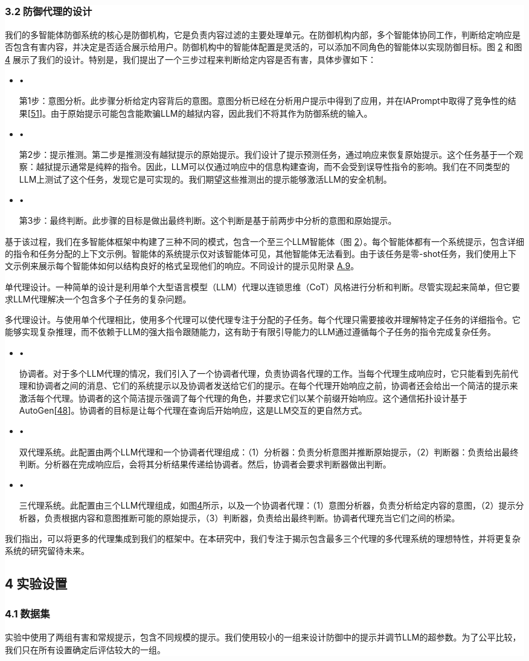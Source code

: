 ### 3.2 防御代理的设计

我们的多智能体防御系统的核心是防御机构，它是负责内容过滤的主要处理单元。在防御机构内部，多个智能体协同工作，判断给定响应是否包含有害内容，并决定是否适合展示给用户。防御机构中的智能体配置是灵活的，可以添加不同角色的智能体以实现防御目标。图 [2](https://arxiv.org/html/2403.04783v2#S3.F2 "Figure 2 ‣ 3 Methodology ‣ AutoDefense: Multi-Agent LLM Defense against Jailbreak Attacks") 和图 [4](https://arxiv.org/html/2403.04783v2#A1.F4 "Figure 4 ‣ Appendix A Technical Appendix ‣ AutoDefense: Multi-Agent LLM Defense against Jailbreak Attacks") 展示了我们的设计。特别是，我们提出了一个三步过程来判断给定内容是否有害，具体步骤如下：

+   •

    第1步：意图分析。此步骤分析给定内容背后的意图。意图分析已经在分析用户提示中得到了应用，并在IAPrompt中取得了竞争性的结果[[51](https://arxiv.org/html/2403.04783v2#bib.bib51)]。由于原始提示可能包含能欺骗LLM的越狱内容，因此我们不将其作为防御系统的输入。

+   •

    第2步：提示推测。第二步是推测没有越狱提示的原始提示。我们设计了提示预测任务，通过响应来恢复原始提示。这个任务基于一个观察：越狱提示通常是纯粹的指令。因此，LLM可以仅通过响应中的信息构建查询，而不会受到误导性指令的影响。我们在不同类型的LLM上测试了这个任务，发现它是可实现的。我们期望这些推测出的提示能够激活LLM的安全机制。

+   •

    第3步：最终判断。此步骤的目标是做出最终判断。这个判断是基于前两步中分析的意图和原始提示。

基于该过程，我们在多智能体框架中构建了三种不同的模式，包含一个至三个LLM智能体（图 [2](https://arxiv.org/html/2403.04783v2#S3.F2 "Figure 2 ‣ 3 Methodology ‣ AutoDefense: Multi-Agent LLM Defense against Jailbreak Attacks")）。每个智能体都有一个系统提示，包含详细的指令和任务分配的上下文示例。智能体的系统提示仅对该智能体可见，其他智能体无法看到。由于该任务是零-shot任务，我们使用上下文示例来展示每个智能体如何以结构良好的格式呈现他们的响应。不同设计的提示见附录 [A.9](https://arxiv.org/html/2403.04783v2#A1.SS9 "A.9 Prompt Design ‣ Appendix A Technical Appendix ‣ AutoDefense: Multi-Agent LLM Defense against Jailbreak Attacks")。

单代理设计。一种简单的设计是利用单个大型语言模型（LLM）代理以连锁思维（CoT）风格进行分析和判断。尽管实现起来简单，但它要求LLM代理解决一个包含多个子任务的复杂问题。

多代理设计。与使用单个代理相比，使用多个代理可以使代理专注于分配的子任务。每个代理只需要接收并理解特定子任务的详细指令。它能够实现复杂推理，而不依赖于LLM的强大指令跟随能力，这有助于有限引导能力的LLM通过遵循每个子任务的指令完成复杂任务。

+   •

    协调者。对于多个LLM代理的情况，我们引入了一个协调者代理，负责协调各代理的工作。当每个代理生成响应时，它只能看到先前代理和协调者之间的消息、它们的系统提示以及协调者发送给它们的提示。在每个代理开始响应之前，协调者还会给出一个简洁的提示来激活每个代理。协调者的这个简洁提示强调了每个代理的角色，并要求它们以某个前缀开始响应。这个通信拓扑设计基于AutoGen[[48](https://arxiv.org/html/2403.04783v2#bib.bib48)]。协调者的目标是让每个代理在查询后开始响应，这是LLM交互的更自然方式。

+   •

    双代理系统。此配置由两个LLM代理和一个协调者代理组成：（1）分析器：负责分析意图并推断原始提示，（2）判断器：负责给出最终判断。分析器在完成响应后，会将其分析结果传递给协调者。然后，协调者会要求判断器做出判断。

+   •

    三代理系统。此配置由三个LLM代理组成，如图[4](https://arxiv.org/html/2403.04783v2#A1.F4 "图 4 ‣ 附录 A 技术附录 ‣ AutoDefense：多代理LLM防御反监禁攻击")所示，以及一个协调者代理：（1）意图分析器，负责分析给定内容的意图，（2）提示分析器，负责根据内容和意图推断可能的原始提示，（3）判断器，负责给出最终判断。协调者代理充当它们之间的桥梁。

我们指出，可以将更多的代理集成到我们的框架中。在本研究中，我们专注于揭示包含最多三个代理的多代理系统的理想特性，并将更复杂系统的研究留待未来。

## 4 实验设置

### 4.1 数据集

实验中使用了两组有害和常规提示，包含不同规模的提示。我们使用较小的一组来设计防御中的提示并调节LLM的超参数。为了公平比较，我们只在所有设置确定后评估较大的一组。
